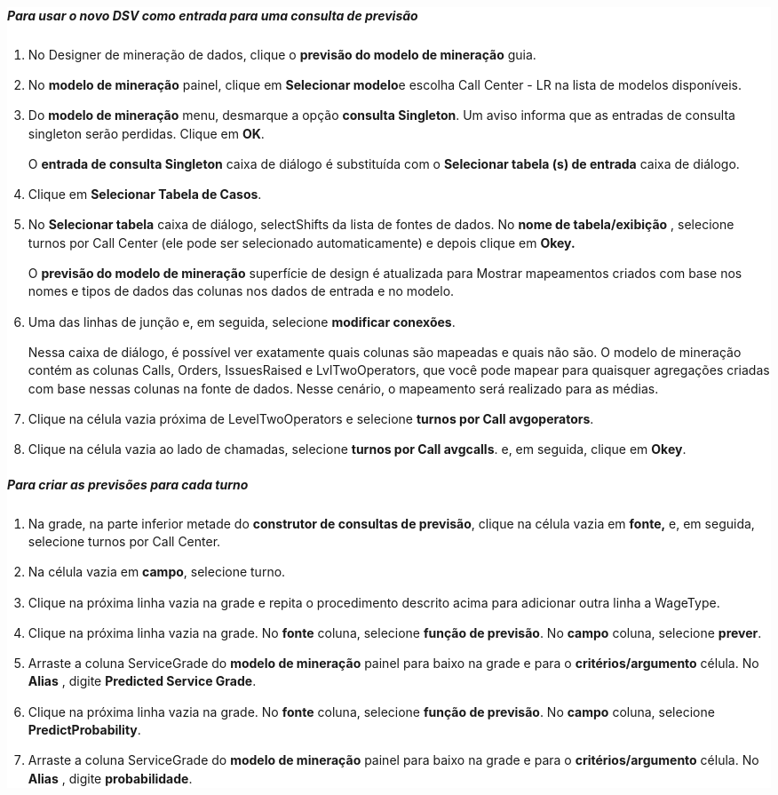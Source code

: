 ##### <a name="to-use-the-new-dsv-as-input-to-a-prediction-query"></a>Para usar o novo DSV como entrada para uma consulta de previsão  
  
1.  No Designer de mineração de dados, clique o **previsão do modelo de mineração** guia.  
  
2.  No **modelo de mineração** painel, clique em **Selecionar modelo**e escolha Call Center - LR na lista de modelos disponíveis.  
  
3.  Do **modelo de mineração** menu, desmarque a opção **consulta Singleton**. Um aviso informa que as entradas de consulta singleton serão perdidas. Clique em **OK**.  
  
     O **entrada de consulta Singleton** caixa de diálogo é substituída com o **Selecionar tabela (s) de entrada** caixa de diálogo.  
  
4.  Clique em **Selecionar Tabela de Casos**.  
  
5.  No **Selecionar tabela** caixa de diálogo, selectShifts da lista de fontes de dados. No **nome de tabela/exibição** , selecione turnos por Call Center (ele pode ser selecionado automaticamente) e depois clique em **Okey.**  
  
     O **previsão do modelo de mineração** superfície de design é atualizada para Mostrar mapeamentos criados com base nos nomes e tipos de dados das colunas nos dados de entrada e no modelo.  
  
6.  Uma das linhas de junção e, em seguida, selecione **modificar conexões**.  
  
     Nessa caixa de diálogo, é possível ver exatamente quais colunas são mapeadas e quais não são. O modelo de mineração contém as colunas Calls, Orders, IssuesRaised e LvlTwoOperators, que você pode mapear para quaisquer agregações criadas com base nessas colunas na fonte de dados. Nesse cenário, o mapeamento será realizado para as médias.  
  
7.  Clique na célula vazia próxima de LevelTwoOperators e selecione **turnos por Call avgoperators**.  
  
8.  Clique na célula vazia ao lado de chamadas, selecione **turnos por Call avgcalls**. e, em seguida, clique em **Okey**.  
  
##### <a name="to-create-the-predictions-for-each-shift"></a>Para criar as previsões para cada turno  
  
1.  Na grade, na parte inferior metade do **construtor de consultas de previsão**, clique na célula vazia em **fonte,** e, em seguida, selecione turnos por Call Center.  
  
2.  Na célula vazia em **campo**, selecione turno.  
  
3.  Clique na próxima linha vazia na grade e repita o procedimento descrito acima para adicionar outra linha a WageType.  
  
4.  Clique na próxima linha vazia na grade. No **fonte** coluna, selecione **função de previsão**. No **campo** coluna, selecione **prever**.  
  
5.  Arraste a coluna ServiceGrade do **modelo de mineração** painel para baixo na grade e para o **critérios/argumento** célula. No **Alias** , digite **Predicted Service Grade**.  
  
6.  Clique na próxima linha vazia na grade. No **fonte** coluna, selecione **função de previsão**. No **campo** coluna, selecione **PredictProbability**.  
  
7.  Arraste a coluna ServiceGrade do **modelo de mineração** painel para baixo na grade e para o **critérios/argumento** célula. No **Alias** , digite **probabilidade**.  
  